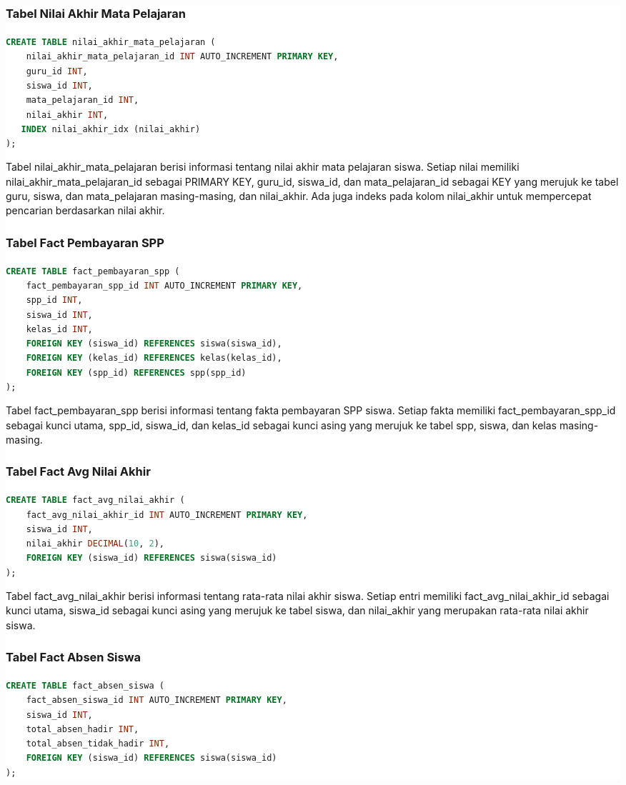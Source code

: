 ### Tabel Nilai Akhir Mata Pelajaran

```sql
CREATE TABLE nilai_akhir_mata_pelajaran (
    nilai_akhir_mata_pelajaran_id INT AUTO_INCREMENT PRIMARY KEY,
    guru_id INT,
    siswa_id INT,
    mata_pelajaran_id INT,
    nilai_akhir INT,
   INDEX nilai_akhir_idx (nilai_akhir)
);
```

Tabel nilai_akhir_mata_pelajaran berisi informasi tentang nilai akhir mata pelajaran siswa. Setiap nilai memiliki nilai_akhir_mata_pelajaran_id sebagai PRIMARY KEY, guru_id, siswa_id, dan mata_pelajaran_id sebagai KEY yang merujuk ke tabel guru, siswa, dan mata_pelajaran masing-masing, dan nilai_akhir. Ada juga indeks pada kolom nilai_akhir untuk mempercepat pencarian berdasarkan nilai akhir.

### Tabel Fact Pembayaran SPP

```sql
CREATE TABLE fact_pembayaran_spp (
    fact_pembayaran_spp_id INT AUTO_INCREMENT PRIMARY KEY,
    spp_id INT,
    siswa_id INT,
    kelas_id INT,
    FOREIGN KEY (siswa_id) REFERENCES siswa(siswa_id),
    FOREIGN KEY (kelas_id) REFERENCES kelas(kelas_id),
    FOREIGN KEY (spp_id) REFERENCES spp(spp_id)
);
```

Tabel fact_pembayaran_spp berisi informasi tentang fakta pembayaran SPP siswa. Setiap fakta memiliki fact_pembayaran_spp_id sebagai kunci utama, spp_id, siswa_id, dan kelas_id sebagai kunci asing yang merujuk ke tabel spp, siswa, dan kelas masing-masing.

### Tabel Fact Avg Nilai Akhir

```sql
CREATE TABLE fact_avg_nilai_akhir (
    fact_avg_nilai_akhir_id INT AUTO_INCREMENT PRIMARY KEY,
    siswa_id INT,
    nilai_akhir DECIMAL(10, 2),
    FOREIGN KEY (siswa_id) REFERENCES siswa(siswa_id)
);
```

Tabel fact_avg_nilai_akhir berisi informasi tentang rata-rata nilai akhir siswa. Setiap entri memiliki fact_avg_nilai_akhir_id sebagai kunci utama, siswa_id sebagai kunci asing yang merujuk ke tabel siswa, dan nilai_akhir yang merupakan rata-rata nilai akhir siswa.

### Tabel Fact Absen Siswa

```sql
CREATE TABLE fact_absen_siswa (
    fact_absen_siswa_id INT AUTO_INCREMENT PRIMARY KEY,
    siswa_id INT,
    total_absen_hadir INT,
    total_absen_tidak_hadir INT,
    FOREIGN KEY (siswa_id) REFERENCES siswa(siswa_id)
);
```
